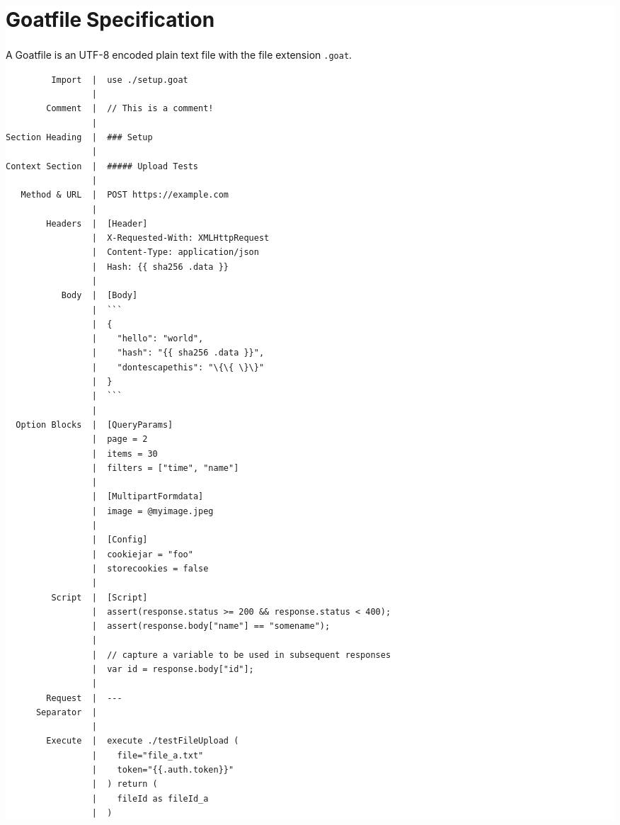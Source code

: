 # Goatfile Specification

A Goatfile is an UTF-8 encoded plain text file with the file extension `.goat`.

```
         Import  |  use ./setup.goat
                 |
        Comment  |  // This is a comment!
                 |
Section Heading  |  ### Setup
                 |
Context Section  |  ##### Upload Tests
                 |
   Method & URL  |  POST https://example.com
                 |  
        Headers  |  [Header]
                 |  X-Requested-With: XMLHttpRequest
                 |  Content-Type: application/json
                 |  Hash: {{ sha256 .data }}
                 |
           Body  |  [Body]
                 |  ```
                 |  {
                 |    "hello": "world",
                 |    "hash": "{{ sha256 .data }}",
                 |    "dontescapethis": "\{\{ \}\}"
                 |  }
                 |  ```
                 |
  Option Blocks  |  [QueryParams]
                 |  page = 2
                 |  items = 30
                 |  filters = ["time", "name"]
                 |
                 |  [MultipartFormdata]
                 |  image = @myimage.jpeg
                 |
                 |  [Config]
                 |  cookiejar = "foo"
                 |  storecookies = false
                 |
         Script  |  [Script]
                 |  assert(response.status >= 200 && response.status < 400);
                 |  assert(response.body["name"] == "somename");
                 |
                 |  // capture a variable to be used in subsequent responses
                 |  var id = response.body["id"];
                 |
        Request  |  ---
      Separator  |
                 |
        Execute  |  execute ./testFileUpload (
                 |    file="file_a.txt"
                 |    token="{{.auth.token}}"
                 |  ) return (
                 |    fileId as fileId_a
                 |  )
```
